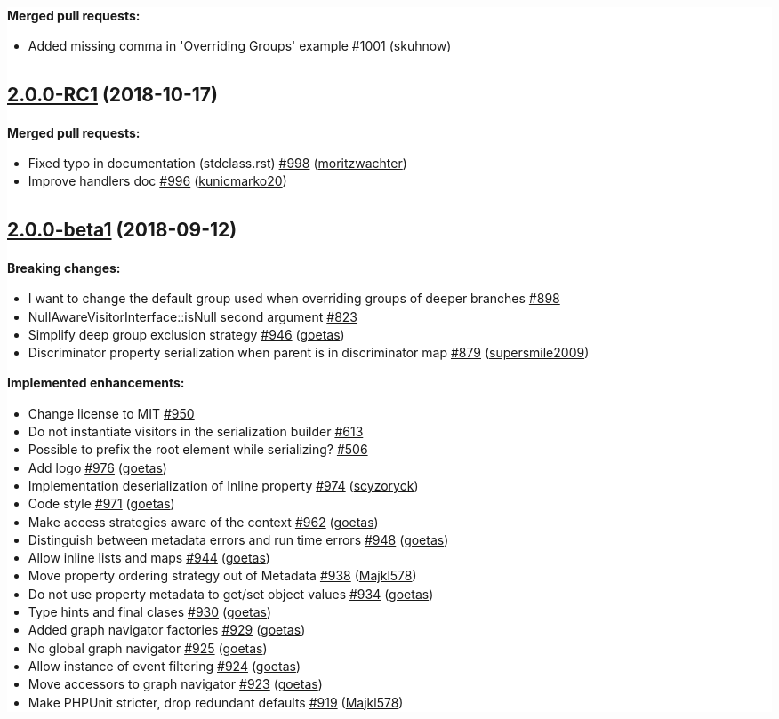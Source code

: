 **Merged pull requests:**

- Added missing comma in 'Overriding Groups' example [\#1001](https://github.com/schmittjoh/serializer/pull/1001) ([skuhnow](https://github.com/skuhnow))

## [2.0.0-RC1](https://github.com/schmittjoh/serializer/tree/2.0.0-RC1) (2018-10-17)

**Merged pull requests:**

- Fixed typo in documentation \(stdclass.rst\) [\#998](https://github.com/schmittjoh/serializer/pull/998) ([moritzwachter](https://github.com/moritzwachter))
- Improve handlers doc [\#996](https://github.com/schmittjoh/serializer/pull/996) ([kunicmarko20](https://github.com/kunicmarko20))

## [2.0.0-beta1](https://github.com/schmittjoh/serializer/tree/2.0.0-beta1) (2018-09-12)

**Breaking changes:**

- I want to change the default group used when overriding groups of deeper branches [\#898](https://github.com/schmittjoh/serializer/issues/898)
- NullAwareVisitorInterface::isNull second argument [\#823](https://github.com/schmittjoh/serializer/issues/823)
- Simplify deep group exclusion strategy [\#946](https://github.com/schmittjoh/serializer/pull/946) ([goetas](https://github.com/goetas))
- Discriminator property serialization when parent is in discriminator map [\#879](https://github.com/schmittjoh/serializer/pull/879) ([supersmile2009](https://github.com/supersmile2009))

**Implemented enhancements:**

- Change license to MIT [\#950](https://github.com/schmittjoh/serializer/issues/950)
- Do not instantiate visitors in the serialization builder [\#613](https://github.com/schmittjoh/serializer/issues/613)
- Possible to prefix the root element while serializing? [\#506](https://github.com/schmittjoh/serializer/issues/506)
- Add logo [\#976](https://github.com/schmittjoh/serializer/pull/976) ([goetas](https://github.com/goetas))
- Implementation deserialization of Inline property [\#974](https://github.com/schmittjoh/serializer/pull/974) ([scyzoryck](https://github.com/scyzoryck))
- Code style [\#971](https://github.com/schmittjoh/serializer/pull/971) ([goetas](https://github.com/goetas))
- Make access strategies aware of the context [\#962](https://github.com/schmittjoh/serializer/pull/962) ([goetas](https://github.com/goetas))
- Distinguish between metadata errors and run time errors [\#948](https://github.com/schmittjoh/serializer/pull/948) ([goetas](https://github.com/goetas))
- Allow inline lists and maps [\#944](https://github.com/schmittjoh/serializer/pull/944) ([goetas](https://github.com/goetas))
- Move property ordering strategy out of Metadata [\#938](https://github.com/schmittjoh/serializer/pull/938) ([Majkl578](https://github.com/Majkl578))
- Do not use property metadata to get/set object values [\#934](https://github.com/schmittjoh/serializer/pull/934) ([goetas](https://github.com/goetas))
- Type hints and final clases [\#930](https://github.com/schmittjoh/serializer/pull/930) ([goetas](https://github.com/goetas))
- Added graph navigator factories [\#929](https://github.com/schmittjoh/serializer/pull/929) ([goetas](https://github.com/goetas))
- No global graph navigator [\#925](https://github.com/schmittjoh/serializer/pull/925) ([goetas](https://github.com/goetas))
- Allow instance of event filtering  [\#924](https://github.com/schmittjoh/serializer/pull/924) ([goetas](https://github.com/goetas))
- Move accessors to graph navigator [\#923](https://github.com/schmittjoh/serializer/pull/923) ([goetas](https://github.com/goetas))
- Make PHPUnit stricter, drop redundant defaults [\#919](https://github.com/schmittjoh/serializer/pull/919) ([Majkl578](https://github.com/Majkl578))
